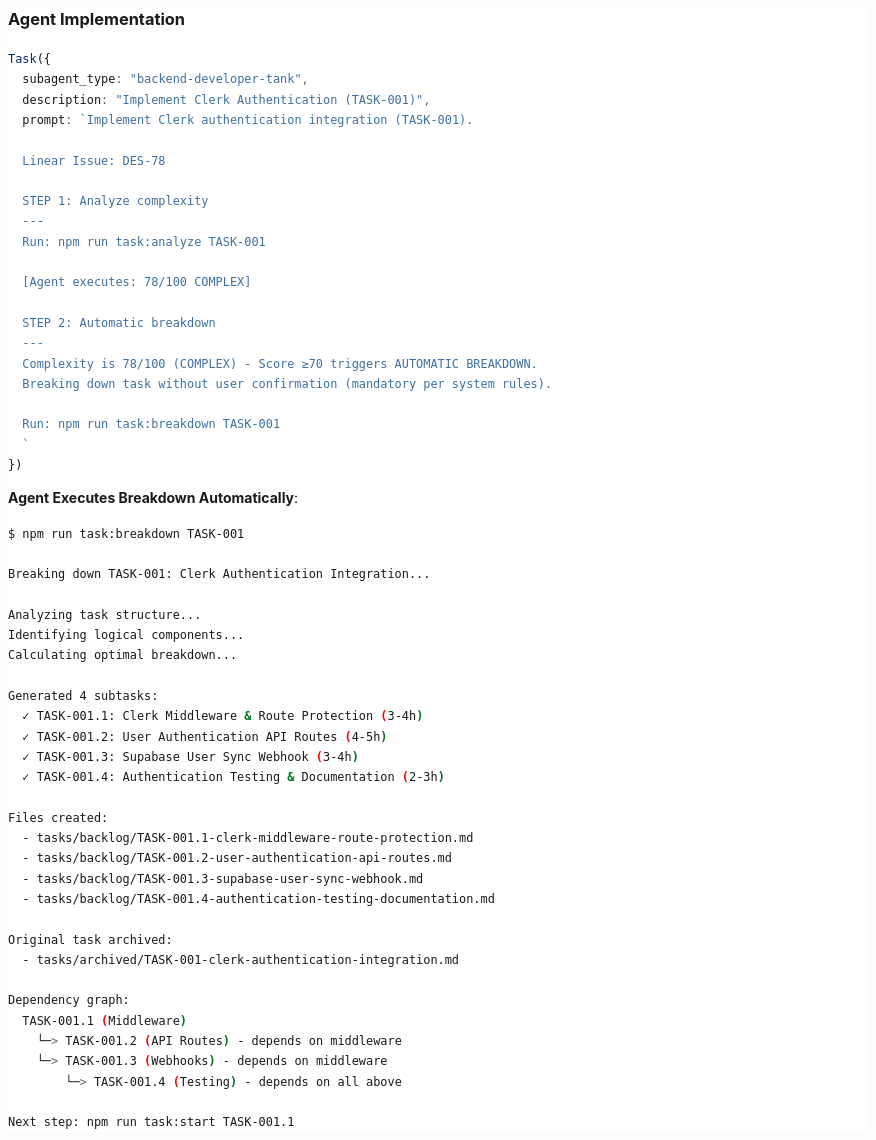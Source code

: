 ### Agent Implementation

```typescript
Task({
  subagent_type: "backend-developer-tank",
  description: "Implement Clerk Authentication (TASK-001)",
  prompt: `Implement Clerk authentication integration (TASK-001).

  Linear Issue: DES-78

  STEP 1: Analyze complexity
  ---
  Run: npm run task:analyze TASK-001

  [Agent executes: 78/100 COMPLEX]

  STEP 2: Automatic breakdown
  ---
  Complexity is 78/100 (COMPLEX) - Score ≥70 triggers AUTOMATIC BREAKDOWN.
  Breaking down task without user confirmation (mandatory per system rules).

  Run: npm run task:breakdown TASK-001
  `
})
```

**Agent Executes Breakdown Automatically**:
```bash
$ npm run task:breakdown TASK-001

Breaking down TASK-001: Clerk Authentication Integration...

Analyzing task structure...
Identifying logical components...
Calculating optimal breakdown...

Generated 4 subtasks:
  ✓ TASK-001.1: Clerk Middleware & Route Protection (3-4h)
  ✓ TASK-001.2: User Authentication API Routes (4-5h)
  ✓ TASK-001.3: Supabase User Sync Webhook (3-4h)
  ✓ TASK-001.4: Authentication Testing & Documentation (2-3h)

Files created:
  - tasks/backlog/TASK-001.1-clerk-middleware-route-protection.md
  - tasks/backlog/TASK-001.2-user-authentication-api-routes.md
  - tasks/backlog/TASK-001.3-supabase-user-sync-webhook.md
  - tasks/backlog/TASK-001.4-authentication-testing-documentation.md

Original task archived:
  - tasks/archived/TASK-001-clerk-authentication-integration.md

Dependency graph:
  TASK-001.1 (Middleware)
    └─> TASK-001.2 (API Routes) - depends on middleware
    └─> TASK-001.3 (Webhooks) - depends on middleware
        └─> TASK-001.4 (Testing) - depends on all above

Next step: npm run task:start TASK-001.1
```
